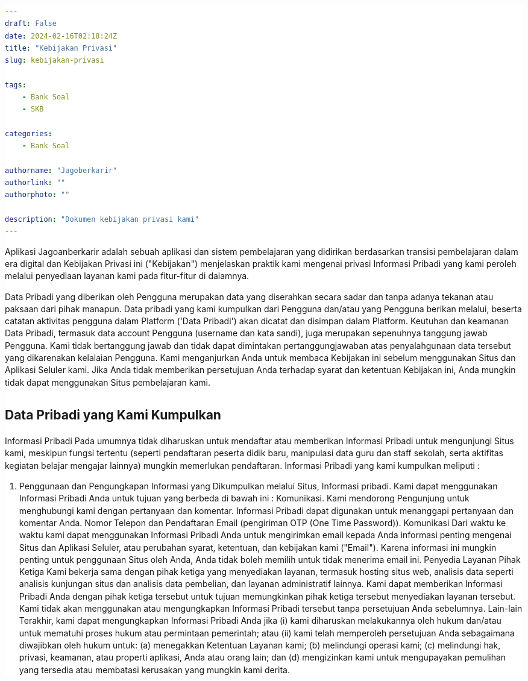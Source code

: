 ```yaml
---
draft: False
date: 2024-02-16T02:18:24Z
title: "Kebijakan Privasi"
slug: kebijakan-privasi

tags:
    - Bank Soal
    - SKB

categories:
    - Bank Soal

authorname: "Jagoberkarir"
authorlink: ""
authorphoto: ""

description: "Dokumen kebijakan privasi kami"
---
```


Aplikasi Jagoanberkarir adalah sebuah aplikasi dan sistem pembelajaran yang didirikan berdasarkan transisi pembelajaran dalam era digital dan Kebijakan Privasi ini ("Kebijakan") menjelaskan praktik kami mengenai privasi Informasi Pribadi yang kami peroleh melalui penyediaan layanan kami pada fitur-fitur di dalamnya.

Data Pribadi yang diberikan oleh Pengguna merupakan data yang diserahkan secara sadar dan tanpa adanya tekanan atau paksaan dari pihak manapun. Data pribadi yang kami kumpulkan dari Pengguna dan/atau yang Pengguna berikan melalui, beserta catatan aktivitas pengguna dalam Platform ('Data Pribadi') akan dicatat dan disimpan dalam Platform. Keutuhan dan keamanan Data Pribadi, termasuk data account Pengguna (username dan kata sandi), juga merupakan sepenuhnya tanggung jawab Pengguna. Kami tidak bertanggung jawab dan tidak dapat dimintakan pertanggungjawaban atas penyalahgunaan data tersebut yang dikarenakan kelalaian Pengguna. Kami menganjurkan Anda untuk membaca Kebijakan ini sebelum menggunakan Situs dan Aplikasi Seluler kami. Jika Anda tidak memberikan persetujuan Anda terhadap syarat dan ketentuan Kebijakan ini, Anda mungkin tidak dapat menggunakan Situs pembelajaran kami.

## Data Pribadi yang Kami Kumpulkan

Informasi Pribadi Pada umumnya tidak diharuskan untuk mendaftar atau memberikan Informasi Pribadi untuk mengunjungi Situs kami, meskipun fungsi tertentu (seperti pendaftaran peserta didik baru, manipulasi data guru dan staff sekolah, serta aktifitas kegiatan belajar mengajar lainnya) mungkin memerlukan pendaftaran. Informasi Pribadi yang kami kumpulkan meliputi :
1.	Penggunaan dan Pengungkapan Informasi yang Dikumpulkan melalui Situs, Informasi pribadi. Kami dapat menggunakan Informasi Pribadi Anda untuk tujuan yang berbeda di bawah ini :
Komunikasi. Kami mendorong Pengunjung untuk menghubungi kami dengan pertanyaan dan komentar. Informasi Pribadi dapat digunakan untuk menanggapi pertanyaan dan komentar Anda.
Nomor Telepon dan Pendaftaran Email (pengiriman OTP (One Time Password)).
Komunikasi Dari waktu ke waktu kami dapat menggunakan Informasi Pribadi Anda untuk mengirimkan email kepada Anda informasi penting mengenai Situs dan Aplikasi Seluler, atau perubahan syarat, ketentuan, dan kebijakan kami ("Email"). Karena informasi ini mungkin penting untuk penggunaan Situs oleh Anda, Anda tidak boleh memilih untuk tidak menerima email ini.
Penyedia Layanan Pihak Ketiga Kami bekerja sama dengan pihak ketiga yang menyediakan layanan, termasuk hosting situs web, analisis data seperti analisis kunjungan situs dan analisis data pembelian, dan layanan administratif lainnya. Kami dapat memberikan Informasi Pribadi Anda dengan pihak ketiga tersebut untuk tujuan memungkinkan pihak ketiga tersebut menyediakan layanan tersebut. Kami tidak akan menggunakan atau mengungkapkan Informasi Pribadi tersebut tanpa persetujuan Anda sebelumnya.
Lain-lain Terakhir, kami dapat mengungkapkan Informasi Pribadi Anda jika (i) kami diharuskan melakukannya oleh hukum dan/atau untuk mematuhi proses hukum atau permintaan pemerintah; atau (ii) kami telah memperoleh persetujuan Anda sebagaimana diwajibkan oleh hukum untuk: (a) menegakkan Ketentuan Layanan kami; (b) melindungi operasi kami; (c) melindungi hak, privasi, keamanan, atau properti aplikasi, Anda atau orang lain; dan (d) mengizinkan kami untuk mengupayakan pemulihan yang tersedia atau membatasi kerusakan yang mungkin kami derita.
